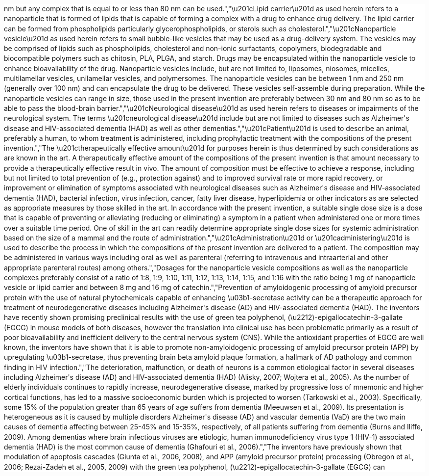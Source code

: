 nm but any complex that is equal to or less than 80 nm can be used.","\u201cLipid carrier\u201d as used herein refers to a nanoparticle that is formed of lipids that is capable of forming a complex with a drug to enhance drug delivery. The lipid carrier can be formed from phospholipids particularly glycerophospholipids, or sterols such as cholesterol.","\u201cNanoparticle vesicle\u201d as used herein refers to small bubble-like vesicles that may be used as a drug-delivery system. The vesicles may be comprised of lipids such as phospholipids, cholesterol and non-ionic surfactants, copolymers, biodegradable and biocompatible polymers such as chitosin, PLA, PLGA, and starch. Drugs may be encapsulated within the nanoparticle vesicle to enhance bioavailability of the drug. Nanoparticle vesicles include, but are not limited to, liposomes, niosomes, micelles, multilamellar vesicles, unilamellar vesicles, and polymersomes. The nanoparticle vesicles can be between 1 nm and 250 nm (generally over 100 nm) and can encapsulate the drug to be delivered. These vesicles self-assemble during preparation. While the nanoparticle vesicles can range in size, those used in the present invention are preferably between 30 nm and 80 nm so as to be able to pass the blood-brain barrier.","\u201cNeurological disease\u201d as used herein refers to diseases or impairments of the neurological system. The terms \u201cneurological disease\u201d include but are not limited to diseases such as Alzheimer's disease and HIV-associated dementia (HAD) as well as other dementias.","\u201cPatient\u201d is used to describe an animal, preferably a human, to whom treatment is administered, including prophylactic treatment with the compositions of the present invention.","The \u201ctherapeutically effective amount\u201d for purposes herein is thus determined by such considerations as are known in the art. A therapeutically effective amount of the compositions of the present invention is that amount necessary to provide a therapeutically effective result in vivo. The amount of composition must be effective to achieve a response, including but not limited to total prevention of (e.g., protection against) and to improved survival rate or more rapid recovery, or improvement or elimination of symptoms associated with neurological diseases such as Alzheimer's disease and HIV-associated dementia (HAD), bacterial infection, virus infection, cancer, fatty liver disease, hyperlipidemia or other indicators as are selected as appropriate measures by those skilled in the art. In accordance with the present invention, a suitable single dose size is a dose that is capable of preventing or alleviating (reducing or eliminating) a symptom in a patient when administered one or more times over a suitable time period. One of skill in the art can readily determine appropriate single dose sizes for systemic administration based on the size of a mammal and the route of administration.","\u201cAdministration\u201d or \u201cadministering\u201d is used to describe the process in which the compositions of the present invention are delivered to a patient. The composition may be administered in various ways including oral as well as parenteral (referring to intravenous and intraarterial and other appropriate parenteral routes) among others.","Dosages for the nanoparticle vesicle compositions as well as the nanoparticle complexes preferably consist of a ratio of 1:8, 1:9, 1:10, 1:11, 1:12, 1:13, 1:14, 1:15, and 1:16 with the ratio being 1 mg of nanoparticle vesicle or lipid carrier and between 8 mg and 16 mg of catechin.","Prevention of amyloidogenic processing of amyloid precursor protein with the use of natural phytochemicals capable of enhancing \u03b1-secretase activity can be a therapeutic approach for treatment of neurodegenerative diseases including Alzheimer's disease (AD) and HIV-associated dementia (HAD). The inventors have recently shown promising preclinical results with the use of green tea polyphenol, (\u2212)-epigallocatechin-3-gallate (EGCG) in mouse models of both diseases, however the translation into clinical use has been problematic primarily as a result of poor bioavailability and inefficient delivery to the central nervous system (CNS). While the antioxidant properties of EGCG are well known, the inventors have shown that it is able to promote non-amyloidogenic processing of amyloid precursor protein (APP) by upregulating \u03b1-secretase, thus preventing brain beta amyloid plaque formation, a hallmark of AD pathology and common finding in HIV infection.","The deterioration, malfunction, or death of neurons is a common etiological factor in several diseases including Alzheimer's disease (AD) and HIV-associated dementia (HAD) (Alisky, 2007; Wojtera et al., 2005). As the number of elderly individuals continues to rapidly increase, neurodegenerative disease, marked by progressive loss of mnemonic and higher cortical functions, has led to a massive socioeconomic burden which is projected to worsen (Tarkowski et al., 2003). Specifically, some 15% of the population greater than 65 years of age suffers from dementia (Meeuwsen et al., 2009). Its presentation is heterogeneous as it is caused by multiple disorders Alzheimer's disease (AD) and vascular dementia (VaD) are the two main causes of dementia affecting between 25-45% and 15-35%, respectively, of all patients suffering from dementia (Burns and Iliffe, 2009). Among dementias where brain infectious viruses are etiologic, human immunodeficiency virus type 1 (HIV-1) associated dementia (HAD) is the most common cause of dementia (Ghafouri et al., 2006).","The inventors have previously shown that modulation of apoptosis cascades (Giunta et al., 2006, 2008), and APP (amyloid precursor protein) processing (Obregon et al., 2006; Rezai-Zadeh et al., 2005, 2009) with the green tea polyphenol, (\u2212)-epigallocatechin-3-gallate (EGCG) can